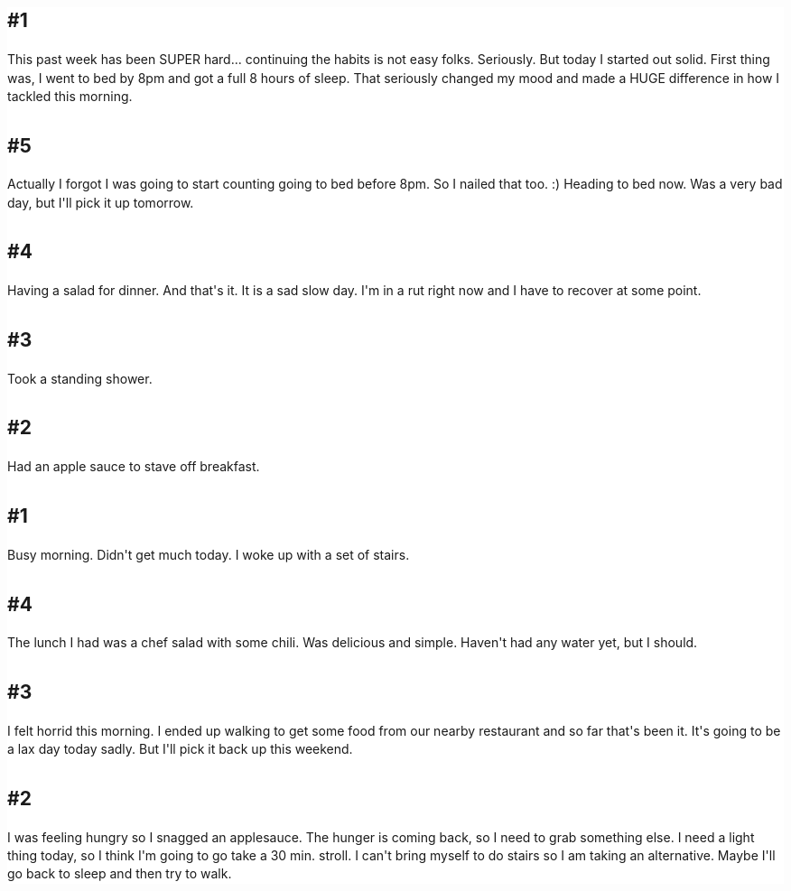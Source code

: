 
## #1

This past week has been SUPER hard... continuing the habits is not easy folks.
Seriously. But today I started out solid. First thing was, I went to bed by 8pm
and got a full 8 hours of sleep. That seriously changed my mood and made a HUGE
difference in how I tackled this morning.


## #5

Actually I forgot I was going to start counting going to bed before 8pm. So I
nailed that too. :) Heading to bed now. Was a very bad day, but I'll pick it up
tomorrow.


## #4

Having a salad for dinner. And that's it. It is a sad slow day. I'm in a rut
right now and I have to recover at some point.


## #3

Took a standing shower.


## #2

Had an apple sauce to stave off breakfast.


## #1

Busy morning. Didn't get much today. I woke up with a set of stairs.


## #4

The lunch I had was a chef salad with some chili. Was delicious and simple.
Haven't had any water yet, but I should.


## #3

I felt horrid this morning. I ended up walking to get some food from our nearby
restaurant and so far that's been it. It's going to be a lax day today sadly.
But I'll pick it back up this weekend.


## #2

I was feeling hungry so I snagged an applesauce. The hunger is coming back, so I
need to grab something else. I need a light thing today, so I think I'm going to
go take a 30 min. stroll. I can't bring myself to do stairs so I am taking an
alternative. Maybe I'll go back to sleep and then try to walk.
